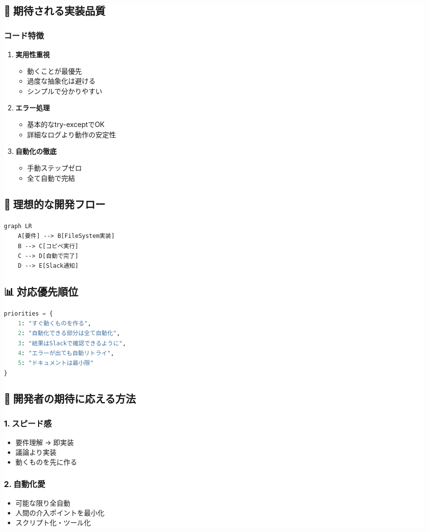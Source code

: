 ## 🎨 期待される実装品質

### コード特徴

1. **実用性重視**
   - 動くことが最優先
   - 過度な抽象化は避ける
   - シンプルで分かりやすい

2. **エラー処理**
   - 基本的なtry-exceptでOK
   - 詳細なログより動作の安定性

3. **自動化の徹底**
   - 手動ステップゼロ
   - 全て自動で完結

## 🚀 理想的な開発フロー

```mermaid
graph LR
    A[要件] --> B[FileSystem実装]
    B --> C[コピペ実行]
    C --> D[自動で完了]
    D --> E[Slack通知]
```

## 📊 対応優先順位

```python
priorities = {
    1: "すぐ動くものを作る",
    2: "自動化できる部分は全て自動化",
    3: "結果はSlackで確認できるように",
    4: "エラーが出ても自動リトライ",
    5: "ドキュメントは最小限"
}
```

## 🎯 開発者の期待に応える方法

### 1. **スピード感**
- 要件理解 → 即実装
- 議論より実装
- 動くものを先に作る

### 2. **自動化愛**
- 可能な限り全自動
- 人間の介入ポイントを最小化
- スクリプト化・ツール化

